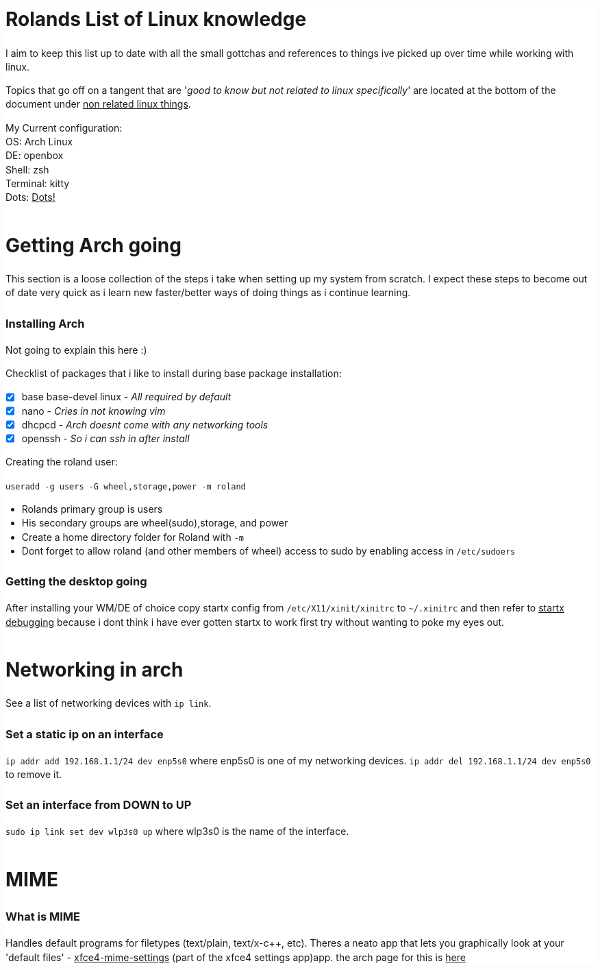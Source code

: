 # Rolands List of Linux knowledge
I aim to keep this list up to date with all the small gottchas and references to things ive picked up over time while working with linux.

Topics that go off on a tangent that are '*good to know but not related to linux specifically*' are located at the bottom of the document under [non related linux things](https://gist.github.com/RolandWarburton/33a44ba246da577cee2f16da502d7464#non-related-linux-things).

My Current configuration:\
OS: Arch Linux\
DE: openbox\
Shell: zsh\
Terminal: kitty\
Dots: [Dots!](https://github.com/RolandWarburton/dotfiles)

# Getting Arch going
This section is a loose collection of the steps i take when setting up my system from scratch. I expect these steps to become out of date very quick as i learn new faster/better ways of doing things as i continue learning.

### Installing Arch
Not going to explain this here :)

Checklist of packages that i like to install during base package installation:
- [x] base base-devel linux - *All required by default*
- [x] nano - *Cries in not knowing vim*
- [x] dhcpcd - *Arch doesnt come with any networking tools*
- [x] openssh - *So i can ssh in after install*

Creating the roland user:
```
useradd -g users -G wheel,storage,power -m roland
```
* Rolands primary group is users
* His secondary groups are wheel(sudo),storage, and power
* Create a home directory folder for Roland with ```-m``` 
* Dont forget to allow roland (and other members of wheel) access to sudo by enabling access in ```/etc/sudoers```

### Getting the desktop going
After installing your WM/DE of choice copy startx config from ```/etc/X11/xinit/xinitrc``` to ```~/.xinitrc``` and then refer to [startx debugging](https://gist.github.com/RolandWarburton/33a44ba246da577cee2f16da502d7464#startX-debugging) because i dont think i have ever gotten startx to work first try without wanting to poke my eyes out.

# Networking in arch
See a list of networking devices with ```ip link```.

### Set a static ip on an interface
```ip addr add 192.168.1.1/24 dev enp5s0``` where enp5s0 is one of my networking devices.
```ip addr del 192.168.1.1/24 dev enp5s0```  to remove it.

### Set an interface from DOWN to UP
```sudo ip link set dev wlp3s0 up``` where wlp3s0 is the name of the interface.

# MIME
### What is MIME
Handles default programs for filetypes (text/plain, text/x-c++, etc).
Theres a neato app that lets you graphically look at your 'default files' - [xfce4-mime-settings](https://www.archlinux.org/packages/extra/x86_64/xfce4-settings/) (part of the xfce4 settings app)app.
the arch page for this is [here](https://wiki.archlinux.org/index.php/default_applications)

```